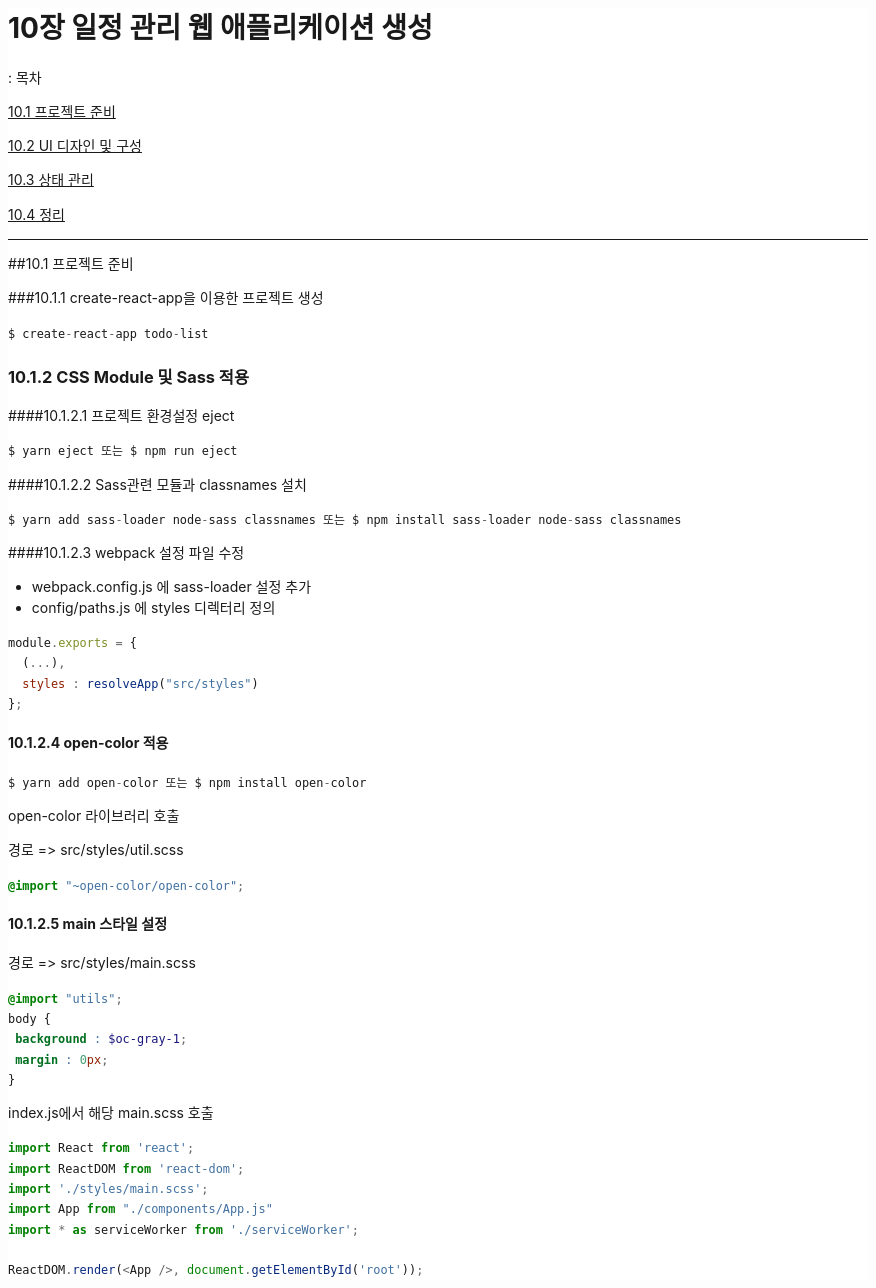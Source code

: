 # 10장 일정 관리 웹 애플리케이션 생성

: 목차

[10.1 프로젝트 준비](#10.1-프로젝트-준비) 

[10.2 UI 디자인 및 구성](#10.2-UI-디자인-및-구성) 

[10.3 상태 관리](#10.3-상태-관리)

[10.4 정리](#10.4-정리)

----------
 
##10.1 프로젝트 준비

###10.1.1 create-react-app을 이용한 프로젝트 생성
```javascript
$ create-react-app todo-list
```

### 10.1.2 CSS Module 및 Sass 적용
####10.1.2.1 프로젝트 환경설정 eject
```javascript
$ yarn eject 또는 $ npm run eject
```
####10.1.2.2 Sass관련 모듈과 classnames 설치
```javascript
$ yarn add sass-loader node-sass classnames 또는 $ npm install sass-loader node-sass classnames
```
####10.1.2.3 webpack 설정 파일 수정
- webpack.config.js 에 sass-loader 설정 추가
- config/paths.js 에 styles 디렉터리 정의
```javascript
module.exports = {
  (...),
  styles : resolveApp("src/styles")
};
```

#### 10.1.2.4 open-color 적용
```javascript
$ yarn add open-color 또는 $ npm install open-color
```
open-color 라이브러리 호출

경로 => src/styles/util.scss
 ```scss
 @import "~open-color/open-color";
 ```

#### 10.1.2.5 main 스타일 설정
 경로 => src/styles/main.scss
 ```scss
 @import "utils";
body {
  background : $oc-gray-1;
  margin : 0px;
}
 ```
 index.js에서 해당 main.scss 호출
```javascript
import React from 'react';
import ReactDOM from 'react-dom';
import './styles/main.scss';
import App from "./components/App.js"
import * as serviceWorker from './serviceWorker';
 
ReactDOM.render(<App />, document.getElementById('root'));
```